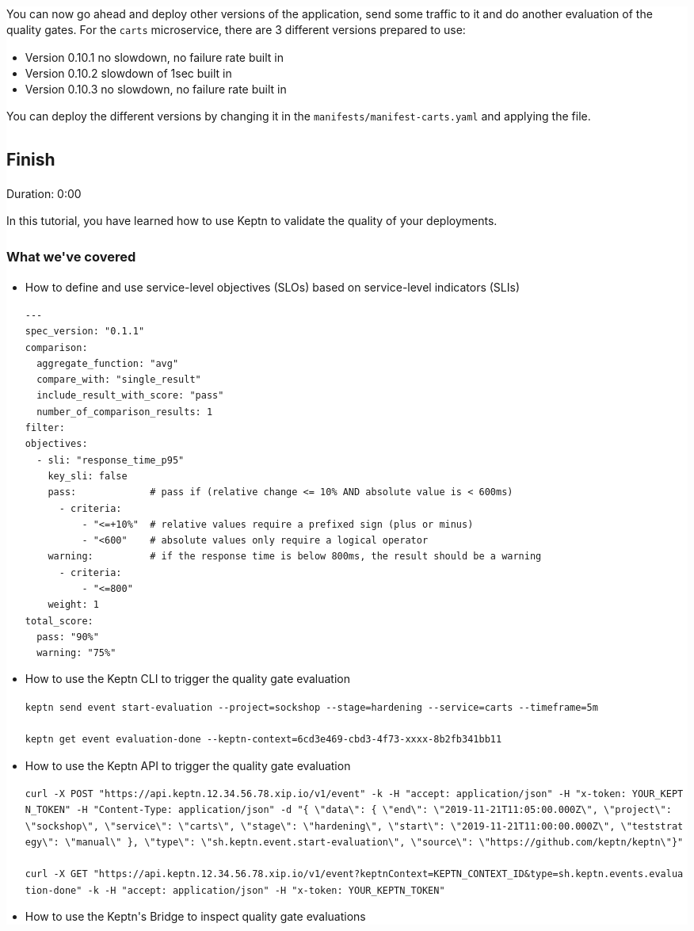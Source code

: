 You can now go ahead and deploy other versions of the application, send some traffic to it and do another evaluation of the quality gates.
For the `carts` microservice, there are 3 different versions prepared to use:
- Version 0.10.1 no slowdown, no failure rate built in
- Version 0.10.2 slowdown of 1sec built in
- Version 0.10.3 no slowdown, no failure rate built in

You can deploy the different versions by changing it in the `manifests/manifest-carts.yaml` and applying the file.



## Finish
Duration: 0:00

In this tutorial, you have learned how to use Keptn to validate the quality of your deployments.

### What we've covered

- How to define and use service-level objectives (SLOs) based on service-level indicators (SLIs) 
  ```
  ---
  spec_version: "0.1.1"
  comparison:
    aggregate_function: "avg"
    compare_with: "single_result"
    include_result_with_score: "pass"
    number_of_comparison_results: 1
  filter:
  objectives:
    - sli: "response_time_p95"
      key_sli: false
      pass:             # pass if (relative change <= 10% AND absolute value is < 600ms)
        - criteria:
            - "<=+10%"  # relative values require a prefixed sign (plus or minus)
            - "<600"    # absolute values only require a logical operator
      warning:          # if the response time is below 800ms, the result should be a warning
        - criteria:
            - "<=800"
      weight: 1
  total_score:
    pass: "90%"
    warning: "75%"

  ```

- How to use the Keptn CLI to trigger the quality gate evaluation
  ```
  keptn send event start-evaluation --project=sockshop --stage=hardening --service=carts --timeframe=5m

  keptn get event evaluation-done --keptn-context=6cd3e469-cbd3-4f73-xxxx-8b2fb341bb11
  ```
- How to use the Keptn API to trigger the quality gate evaluation
  ```
  curl -X POST "https://api.keptn.12.34.56.78.xip.io/v1/event" -k -H "accept: application/json" -H "x-token: YOUR_KEPTN_TOKEN" -H "Content-Type: application/json" -d "{ \"data\": { \"end\": \"2019-11-21T11:05:00.000Z\", \"project\": \"sockshop\", \"service\": \"carts\", \"stage\": \"hardening\", \"start\": \"2019-11-21T11:00:00.000Z\", \"teststrategy\": \"manual\" }, \"type\": \"sh.keptn.event.start-evaluation\", \"source\": \"https://github.com/keptn/keptn\"}"
 
  curl -X GET "https://api.keptn.12.34.56.78.xip.io/v1/event?keptnContext=KEPTN_CONTEXT_ID&type=sh.keptn.events.evaluation-done" -k -H "accept: application/json" -H "x-token: YOUR_KEPTN_TOKEN"
  ```
- How to use the Keptn's Bridge to inspect quality gate evaluations